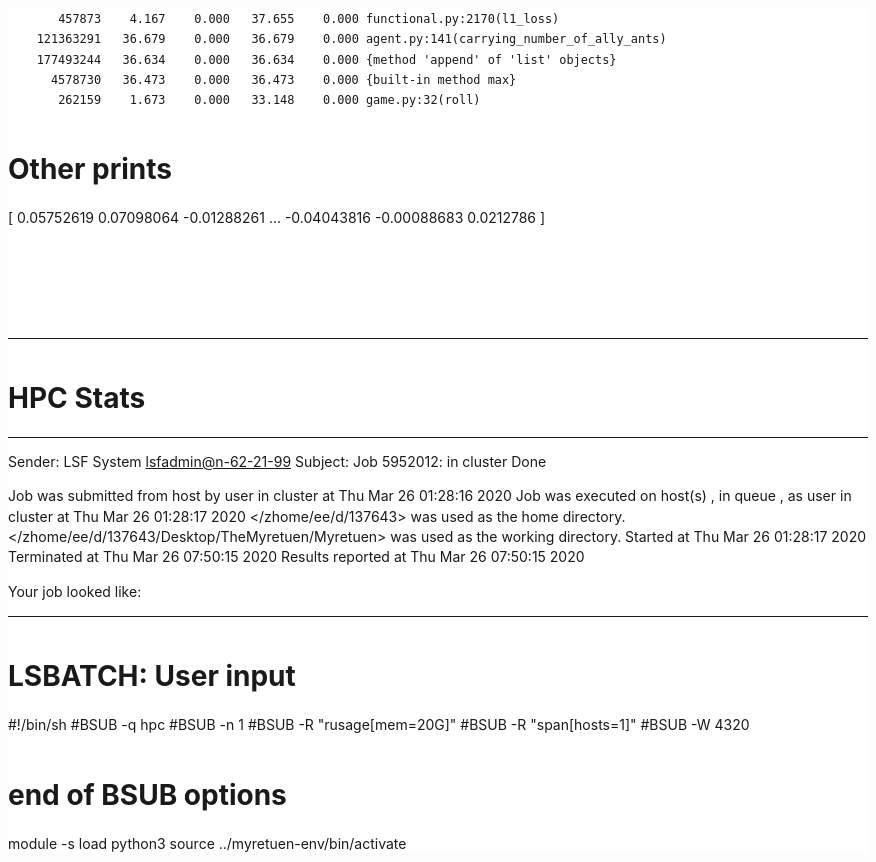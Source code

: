           457873    4.167    0.000   37.655    0.000 functional.py:2170(l1_loss)
        121363291   36.679    0.000   36.679    0.000 agent.py:141(carrying_number_of_ally_ants)
        177493244   36.634    0.000   36.634    0.000 {method 'append' of 'list' objects}
          4578730   36.473    0.000   36.473    0.000 {built-in method max}
           262159    1.673    0.000   33.148    0.000 game.py:32(roll)


# Other prints

[ 0.05752619  0.07098064 -0.01288261 ... -0.04043816 -0.00088683
  0.0212786 ]

 <br /> 
 <br /> 
 <br /> 
 <br />

---------------------------------------------------------------------------------------------------------------------

# HPC Stats


------------------------------------------------------------
Sender: LSF System <lsfadmin@n-62-21-99>
Subject: Job 5952012: <NNAgent9K-50> in cluster <dcc> Done

Job <NNAgent9K-50> was submitted from host <n-62-27-20> by user <s183905> in cluster <dcc> at Thu Mar 26 01:28:16 2020
Job was executed on host(s) <n-62-21-99>, in queue <hpc>, as user <s183905> in cluster <dcc> at Thu Mar 26 01:28:17 2020
</zhome/ee/d/137643> was used as the home directory.
</zhome/ee/d/137643/Desktop/TheMyretuen/Myretuen> was used as the working directory.
Started at Thu Mar 26 01:28:17 2020
Terminated at Thu Mar 26 07:50:15 2020
Results reported at Thu Mar 26 07:50:15 2020

Your job looked like:

------------------------------------------------------------
# LSBATCH: User input
#!/bin/sh
#BSUB -q hpc
#BSUB -n 1
#BSUB -R "rusage[mem=20G]"
#BSUB -R "span[hosts=1]"
#BSUB -W 4320
# end of BSUB options

module -s load python3
source ../myretuen-env/bin/activate
